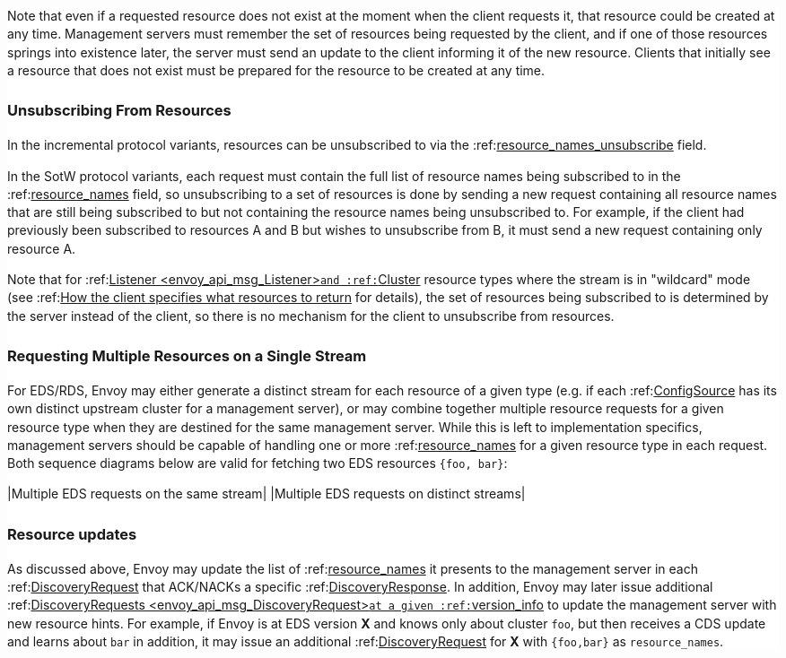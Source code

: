Note that even if a requested resource does not exist at the moment when the client requests it,
that resource could be created at any time. Management servers must remember the set of resources
being requested by the client, and if one of those resources springs into existence later, the
server must send an update to the client informing it of the new resource. Clients that initially
see a resource that does not exist must be prepared for the resource to be created at any time.

### Unsubscribing From Resources

In the incremental protocol variants, resources can be unsubscribed to via the
:ref:[resource_names_unsubscribe](envoy_api_field_DeltaDiscoveryRequest.resource_names_unsubscribe) field.

In the SotW protocol variants, each request must contain the full list of resource names being
subscribed to in the :ref:[resource_names](envoy_api_field_DiscoveryRequest.resource_names) field,
so unsubscribing to a set of resources is done by sending a new request containing all resource
names that are still being subscribed to but not containing the resource names being unsubscribed
to. For example, if the client had previously been subscribed to resources A and B but wishes to
unsubscribe from B, it must send a new request containing only resource A.

Note that for :ref:[Listener <envoy_api_msg_Listener>`and :ref:`Cluster](envoy_api_msg_Cluster)
resource types where the stream is in "wildcard" mode (see :ref:[How the client specifies what resources to return](xds_protocol_resource_hints) for details), the set of resources being
subscribed to is determined by the server instead of the client, so there is no mechanism
for the client to unsubscribe from resources.

### Requesting Multiple Resources on a Single Stream

For EDS/RDS, Envoy may either generate a distinct stream for each
resource of a given type (e.g. if each :ref:[ConfigSource](envoy_api_msg_core.ConfigSource) has its own
distinct upstream cluster for a management server), or may combine
together multiple resource requests for a given resource type when they
are destined for the same management server. While this is left to
implementation specifics, management servers should be capable of
handling one or more :ref:[resource_names](envoy_api_field_DiscoveryRequest.resource_names) for a given resource type in
each request. Both sequence diagrams below are valid for fetching two
EDS resources `{foo, bar}`:

|Multiple EDS requests on the same stream| |Multiple EDS requests on
distinct streams|

### Resource updates

As discussed above, Envoy may update the list of :ref:[resource_names](envoy_api_field_DiscoveryRequest.resource_names) it
presents to the management server in each :ref:[DiscoveryRequest](envoy_api_msg_DiscoveryRequest) that
ACK/NACKs a specific :ref:[DiscoveryResponse](envoy_api_msg_DiscoveryResponse). In addition, Envoy may later
issue additional :ref:[DiscoveryRequests <envoy_api_msg_DiscoveryRequest>`at a given :ref:`version_info](envoy_api_field_DiscoveryRequest.version_info) to
update the management server with new resource hints. For example, if
Envoy is at EDS version **X** and knows only about cluster `foo`, but
then receives a CDS update and learns about `bar` in addition, it may
issue an additional :ref:[DiscoveryRequest](envoy_api_msg_DiscoveryRequest) for **X** with `{foo,bar}` as
`resource_names`.
